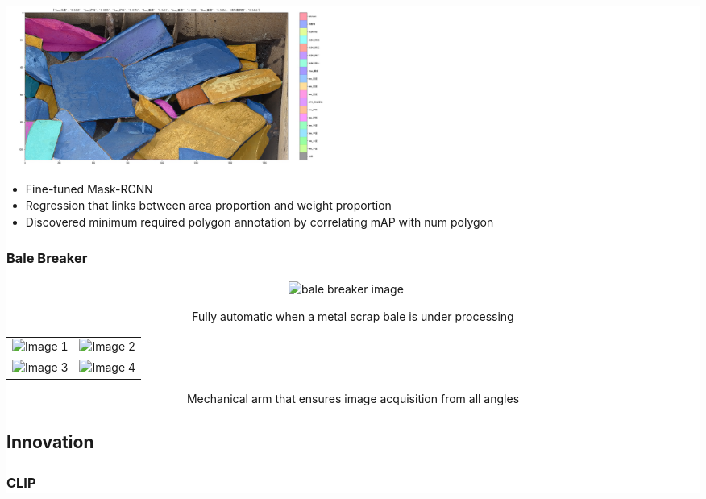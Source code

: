   <img src="./images/20240623130628_YGA1195_4_0_1080.jpg" alt="image of scrap metal semantic segmentation" style="width: 46%;" />
</p>

* Fine-tuned Mask-RCNN
* Regression that links between area proportion and weight proportion
* Discovered minimum required polygon annotation by correlating mAP with num polygon
### Bale Breaker

<p align="center">
  <img src="images\bale_breaker_compressed.gif" alt="bale breaker image" style="width: 80%; margin-right: 2%;" />
</p>

<p align="center">Fully automatic when a metal scrap bale is under processing </p>

<table>
  <tr>
    <td><img src="images\bale_breaker\raw\20240718094304_赣DJ1481_1_-1_1080.jpg" alt="Image 1" style="width:80%;"></td>
    <td><img src="images\bale_breaker\raw\20240718094304_赣DJ1481_1_-2_1080.jpg" alt="Image 2" style="width:80%;"></td>
  </tr>
  <tr>
    <td><img src="images\bale_breaker\masked\20240718094304_赣DJ1481_1_-1_1080.jpg" alt="Image 3" style="width:80%;"></td>
    <td><img src="images\bale_breaker\masked\20240718094304_赣DJ1481_1_-2_1080.jpg" alt="Image 4" style="width:80%;"></td>
  </tr>
</table>

<p align="center">Mechanical arm that ensures image acquisition from all angles  </p>

## Innovation
### CLIP
